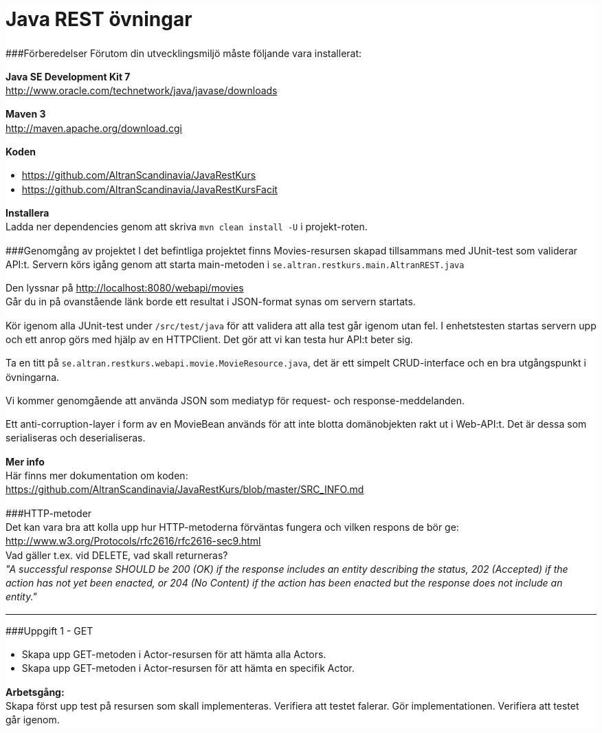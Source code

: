 Java REST övningar
==================
###Förberedelser
Förutom din utvecklingsmiljö måste följande vara installerat:
  
**Java SE Development Kit 7**  
http://www.oracle.com/technetwork/java/javase/downloads  
  
**Maven 3**  
http://maven.apache.org/download.cgi  
  
**Koden**  
* https://github.com/AltranScandinavia/JavaRestKurs  
* https://github.com/AltranScandinavia/JavaRestKursFacit  
  
**Installera**  
Ladda ner dependencies genom att skriva ```mvn clean install -U``` i projekt-roten.

###Genomgång av projektet
I det befintliga projektet finns Movies-resursen skapad tillsammans med JUnit-test som validerar API:t. Servern körs igång genom att starta main-metoden i ```se.altran.restkurs.main.AltranREST.java``` 
  
Den lyssnar på [http://localhost:8080/webapi/movies](http://localhost:8080/webapi/movies)  
Går du in på ovanstående länk borde ett resultat i JSON-format synas om servern startats.
  
Kör igenom alla JUnit-test under ```/src/test/java``` för att validera att alla test går igenom utan fel. I enhetstesten startas servern upp och ett anrop görs med hjälp av en HTTPClient. Det gör att vi kan testa hur API:t beter sig. 
  
Ta en titt på ```se.altran.restkurs.webapi.movie.MovieResource.java```, det är ett simpelt CRUD-interface och en bra utgångspunkt i övningarna.
  
Vi kommer genomgående att använda JSON som mediatyp för request- och response-meddelanden.

Ett anti-corruption-layer i form av en MovieBean används för att inte blotta domänobjekten rakt ut i Web-API:t. Det är dessa som serialiseras och deserialiseras.

**Mer info**  
Här finns mer dokumentation om koden:  
https://github.com/AltranScandinavia/JavaRestKurs/blob/master/SRC_INFO.md
  
  
###HTTP-metoder  
Det kan vara bra att kolla upp hur HTTP-metoderna förväntas fungera och vilken respons de bör ge:  
http://www.w3.org/Protocols/rfc2616/rfc2616-sec9.html    
Vad gäller t.ex. vid DELETE, vad skall returneras?  
*"A successful response SHOULD be 200 (OK) if the response includes an entity describing the status, 202 (Accepted) if the action has not yet been enacted, or 204 (No Content) if the action has been enacted but the response does not include an entity."*  
    
----------------
     
###Uppgift 1 - GET
 - Skapa upp GET-metoden i Actor-resursen för att hämta alla Actors.
 - Skapa upp GET-metoden i Actor-resursen för att hämta en specifik Actor.
  
**Arbetsgång:**  
Skapa först upp test på resursen som skall implementeras. Verifiera att testet falerar. Gör implementationen. Verifiera att testet går igenom.	
  